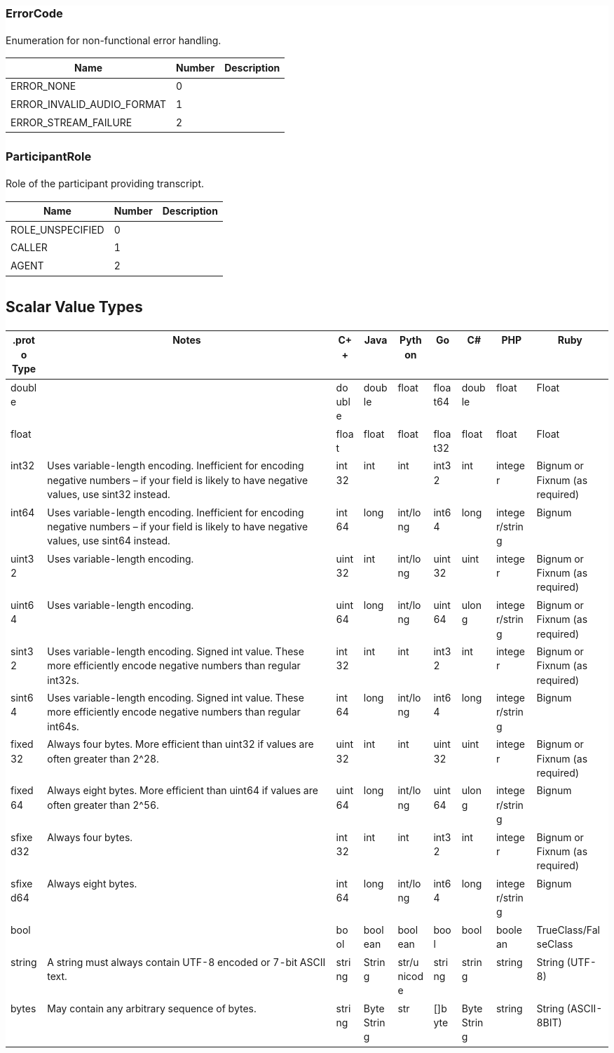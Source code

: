 

<a name="com-cisco-wcc-ccai-media-v1-ErrorCode"></a>

### ErrorCode
Enumeration for non-functional error handling.

| Name | Number | Description |
| ---- | ------ | ----------- |
| ERROR_NONE | 0 |  |
| ERROR_INVALID_AUDIO_FORMAT | 1 |  |
| ERROR_STREAM_FAILURE | 2 |  |



<a name="com-cisco-wcc-ccai-media-v1-ParticipantRole"></a>

### ParticipantRole
Role of the participant providing transcript.

| Name | Number | Description |
| ---- | ------ | ----------- |
| ROLE_UNSPECIFIED | 0 |  |
| CALLER | 1 |  |
| AGENT | 2 |  |


 

 

 



## Scalar Value Types

| .proto Type | Notes | C++ | Java | Python | Go | C# | PHP | Ruby |
| ----------- | ----- | --- | ---- | ------ | -- | -- | --- | ---- |
| <a name="double" /> double |  | double | double | float | float64 | double | float | Float |
| <a name="float" /> float |  | float | float | float | float32 | float | float | Float |
| <a name="int32" /> int32 | Uses variable-length encoding. Inefficient for encoding negative numbers – if your field is likely to have negative values, use sint32 instead. | int32 | int | int | int32 | int | integer | Bignum or Fixnum (as required) |
| <a name="int64" /> int64 | Uses variable-length encoding. Inefficient for encoding negative numbers – if your field is likely to have negative values, use sint64 instead. | int64 | long | int/long | int64 | long | integer/string | Bignum |
| <a name="uint32" /> uint32 | Uses variable-length encoding. | uint32 | int | int/long | uint32 | uint | integer | Bignum or Fixnum (as required) |
| <a name="uint64" /> uint64 | Uses variable-length encoding. | uint64 | long | int/long | uint64 | ulong | integer/string | Bignum or Fixnum (as required) |
| <a name="sint32" /> sint32 | Uses variable-length encoding. Signed int value. These more efficiently encode negative numbers than regular int32s. | int32 | int | int | int32 | int | integer | Bignum or Fixnum (as required) |
| <a name="sint64" /> sint64 | Uses variable-length encoding. Signed int value. These more efficiently encode negative numbers than regular int64s. | int64 | long | int/long | int64 | long | integer/string | Bignum |
| <a name="fixed32" /> fixed32 | Always four bytes. More efficient than uint32 if values are often greater than 2^28. | uint32 | int | int | uint32 | uint | integer | Bignum or Fixnum (as required) |
| <a name="fixed64" /> fixed64 | Always eight bytes. More efficient than uint64 if values are often greater than 2^56. | uint64 | long | int/long | uint64 | ulong | integer/string | Bignum |
| <a name="sfixed32" /> sfixed32 | Always four bytes. | int32 | int | int | int32 | int | integer | Bignum or Fixnum (as required) |
| <a name="sfixed64" /> sfixed64 | Always eight bytes. | int64 | long | int/long | int64 | long | integer/string | Bignum |
| <a name="bool" /> bool |  | bool | boolean | boolean | bool | bool | boolean | TrueClass/FalseClass |
| <a name="string" /> string | A string must always contain UTF-8 encoded or 7-bit ASCII text. | string | String | str/unicode | string | string | string | String (UTF-8) |
| <a name="bytes" /> bytes | May contain any arbitrary sequence of bytes. | string | ByteString | str | []byte | ByteString | string | String (ASCII-8BIT) |

